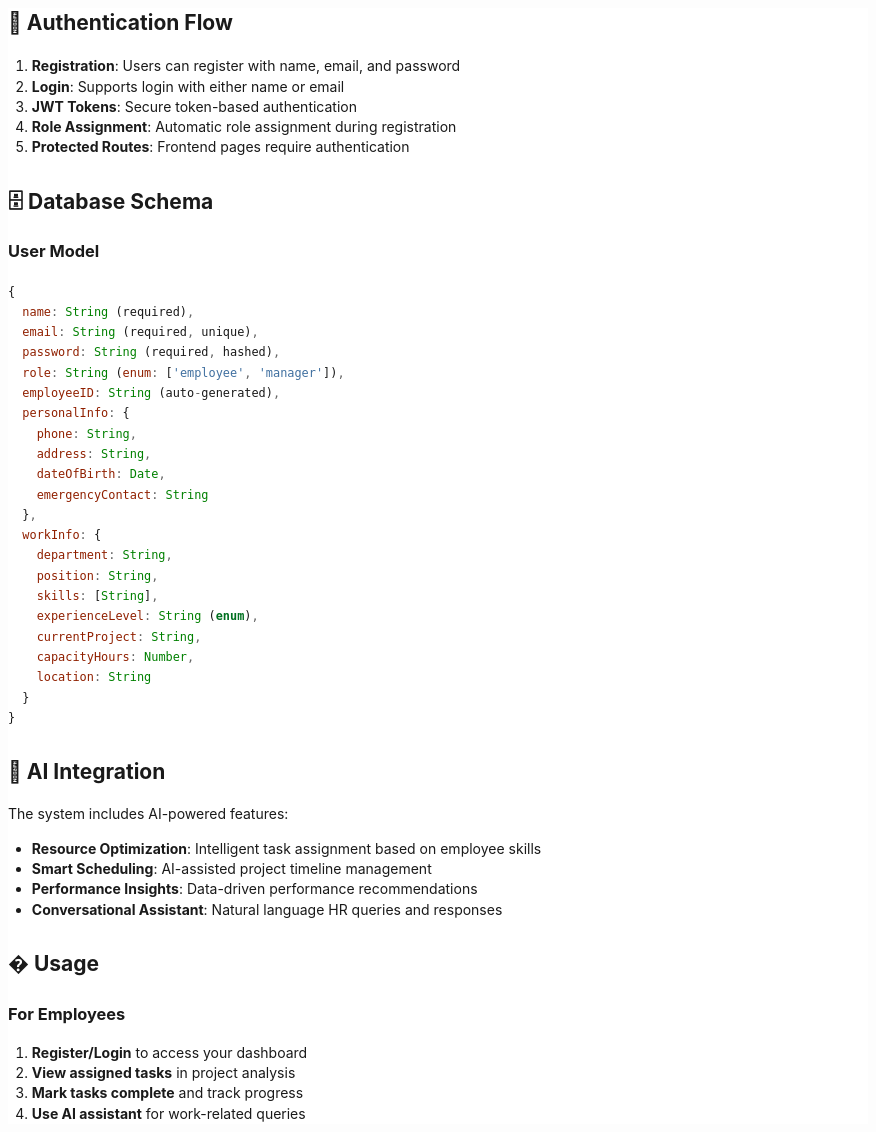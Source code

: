 ## 🔐 Authentication Flow

1. **Registration**: Users can register with name, email, and password
2. **Login**: Supports login with either name or email
3. **JWT Tokens**: Secure token-based authentication
4. **Role Assignment**: Automatic role assignment during registration
5. **Protected Routes**: Frontend pages require authentication

## 🗄️ Database Schema

### User Model
```javascript
{
  name: String (required),
  email: String (required, unique),
  password: String (required, hashed),
  role: String (enum: ['employee', 'manager']),
  employeeID: String (auto-generated),
  personalInfo: {
    phone: String,
    address: String,
    dateOfBirth: Date,
    emergencyContact: String
  },
  workInfo: {
    department: String,
    position: String,
    skills: [String],
    experienceLevel: String (enum),
    currentProject: String,
    capacityHours: Number,
    location: String
  }
}
```

## 🤖 AI Integration

The system includes AI-powered features:
- **Resource Optimization**: Intelligent task assignment based on employee skills
- **Smart Scheduling**: AI-assisted project timeline management
- **Performance Insights**: Data-driven performance recommendations
- **Conversational Assistant**: Natural language HR queries and responses

## � Usage

### For Employees
1. **Register/Login** to access your dashboard
2. **View assigned tasks** in project analysis
3. **Mark tasks complete** and track progress
4. **Use AI assistant** for work-related queries
